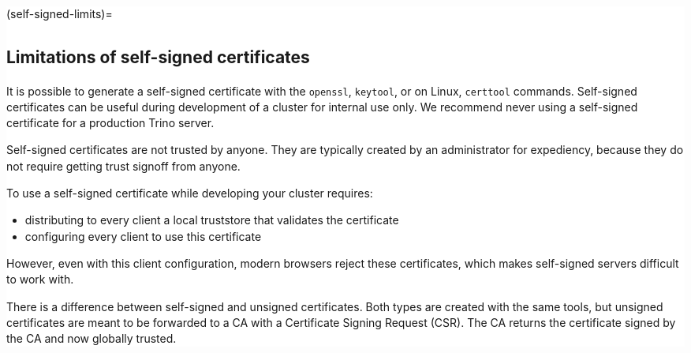 (self-signed-limits)=

## Limitations of self-signed certificates

It is possible to generate a self-signed certificate with the `openssl`,
`keytool`, or on Linux, `certtool` commands. Self-signed certificates can be
useful during development of a cluster for internal use only. We recommend never
using a self-signed certificate for a production Trino server.

Self-signed certificates are not trusted by anyone. They are typically created
by an administrator for expediency, because they do not require getting trust
signoff from anyone.

To use a self-signed certificate while developing your cluster requires:

- distributing to every client a local truststore that validates the certificate
- configuring every client to use this certificate

However, even with this client configuration, modern browsers reject these
certificates, which makes self-signed servers difficult to work with.

There is a difference between self-signed and unsigned certificates. Both types
are created with the same tools, but unsigned certificates are meant to be
forwarded to a CA with a Certificate Signing Request (CSR). The CA returns the
certificate signed by the CA and now globally trusted.

